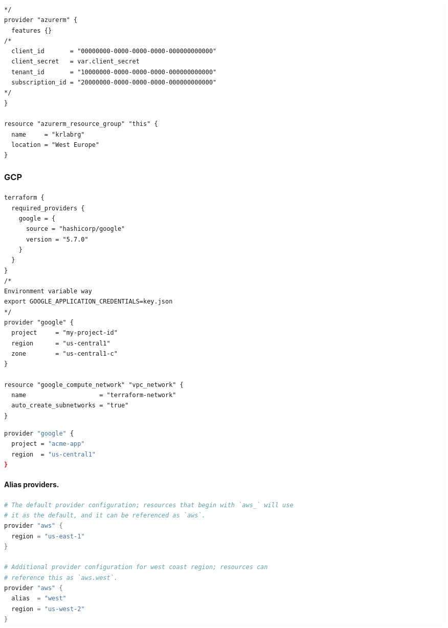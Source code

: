 ```
*/
provider "azurerm" {
  features {}
/*
  client_id       = "00000000-0000-0000-0000-000000000000"
  client_secret   = var.client_secret
  tenant_id       = "10000000-0000-0000-0000-000000000000"
  subscription_id = "20000000-0000-0000-0000-000000000000"
*/
}

resource "azurerm_resource_group" "this" {
  name     = "krlabrg"
  location = "West Europe"
}
```
### GCP
```
terraform {
  required_providers {
    google = {
      source = "hashicorp/google"
      version = "5.7.0"
    }
  }
}
/*
Environment variable way
export GOOGLE_APPLICATION_CREDENTIALS=key.json
*/
provider "google" {
  project     = "my-project-id"
  region      = "us-central1"
  zone        = "us-central1-c"
}

resource "google_compute_network" "vpc_network" {
  name                    = "terraform-network"
  auto_create_subnetworks = "true"
}
```


```bash
provider "google" {
  project = "acme-app"
  region  = "us-central1"
}

```
#### Alias providers.   
```powershell
# The default provider configuration; resources that begin with `aws_` will use
# it as the default, and it can be referenced as `aws`.
provider "aws" {
  region = "us-east-1"
}

# Additional provider configuration for west coast region; resources can
# reference this as `aws.west`.
provider "aws" {
  alias  = "west"
  region = "us-west-2"
}
```